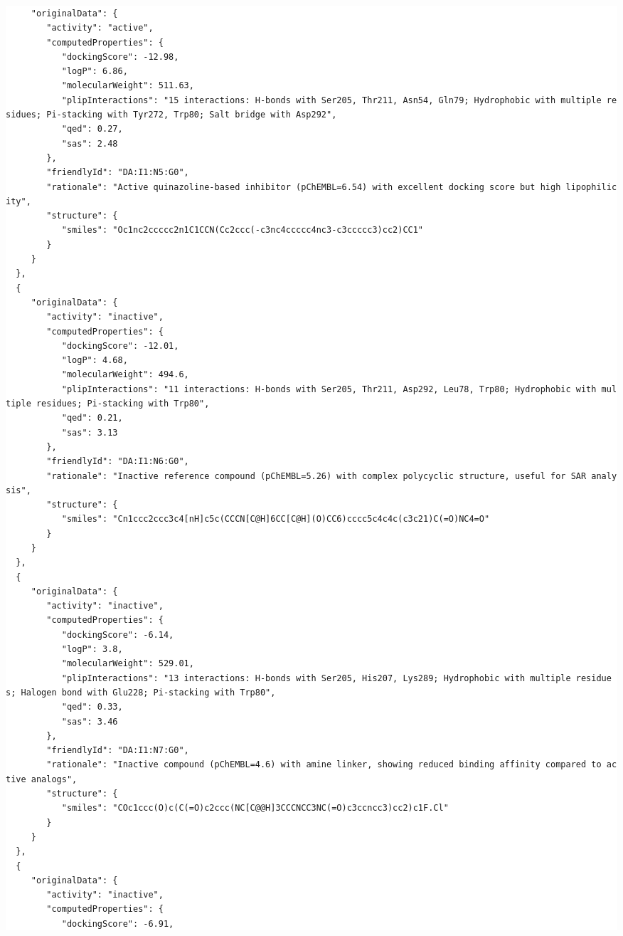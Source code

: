          "originalData": {
            "activity": "active",
            "computedProperties": {
               "dockingScore": -12.98,
               "logP": 6.86,
               "molecularWeight": 511.63,
               "plipInteractions": "15 interactions: H-bonds with Ser205, Thr211, Asn54, Gln79; Hydrophobic with multiple residues; Pi-stacking with Tyr272, Trp80; Salt bridge with Asp292",
               "qed": 0.27,
               "sas": 2.48
            },
            "friendlyId": "DA:I1:N5:G0",
            "rationale": "Active quinazoline-based inhibitor (pChEMBL=6.54) with excellent docking score but high lipophilicity",
            "structure": {
               "smiles": "Oc1nc2ccccc2n1C1CCN(Cc2ccc(-c3nc4ccccc4nc3-c3ccccc3)cc2)CC1"
            }
         }
      },
      {
         "originalData": {
            "activity": "inactive",
            "computedProperties": {
               "dockingScore": -12.01,
               "logP": 4.68,
               "molecularWeight": 494.6,
               "plipInteractions": "11 interactions: H-bonds with Ser205, Thr211, Asp292, Leu78, Trp80; Hydrophobic with multiple residues; Pi-stacking with Trp80",
               "qed": 0.21,
               "sas": 3.13
            },
            "friendlyId": "DA:I1:N6:G0",
            "rationale": "Inactive reference compound (pChEMBL=5.26) with complex polycyclic structure, useful for SAR analysis",
            "structure": {
               "smiles": "Cn1ccc2ccc3c4[nH]c5c(CCCN[C@H]6CC[C@H](O)CC6)cccc5c4c4c(c3c21)C(=O)NC4=O"
            }
         }
      },
      {
         "originalData": {
            "activity": "inactive",
            "computedProperties": {
               "dockingScore": -6.14,
               "logP": 3.8,
               "molecularWeight": 529.01,
               "plipInteractions": "13 interactions: H-bonds with Ser205, His207, Lys289; Hydrophobic with multiple residues; Halogen bond with Glu228; Pi-stacking with Trp80",
               "qed": 0.33,
               "sas": 3.46
            },
            "friendlyId": "DA:I1:N7:G0",
            "rationale": "Inactive compound (pChEMBL=4.6) with amine linker, showing reduced binding affinity compared to active analogs",
            "structure": {
               "smiles": "COc1ccc(O)c(C(=O)c2ccc(NC[C@@H]3CCCNCC3NC(=O)c3ccncc3)cc2)c1F.Cl"
            }
         }
      },
      {
         "originalData": {
            "activity": "inactive",
            "computedProperties": {
               "dockingScore": -6.91,